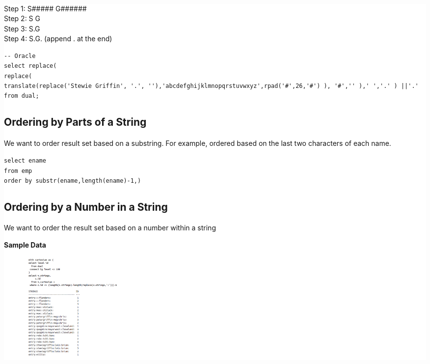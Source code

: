 Step 1: S##### G######\
Step 2: S G\
Step 3: S.G\
Step 4: S.G. (append . at the end)

```
-- Oracle
select replace(
replace(
translate(replace('Stewie Griffin', '.', ''),'abcdefghijklmnopqrstuvwxyz',rpad('#',26,'#') ), '#','' ),' ','.' ) ||'.'
from dual;
```

## Ordering by Parts of a String

We want to order result set based on a substring. For example, ordered based on the last two characters of each name.

```
select ename
from emp
order by substr(ename,length(ename)-1,)
```

## Ordering by a Number in a String

We want to order the result set based on a number within a string

**Sample Data**

<figure><img src="../../../../.gitbook/assets/image (98).png" alt="" width="206"><figcaption></figcaption></figure>
